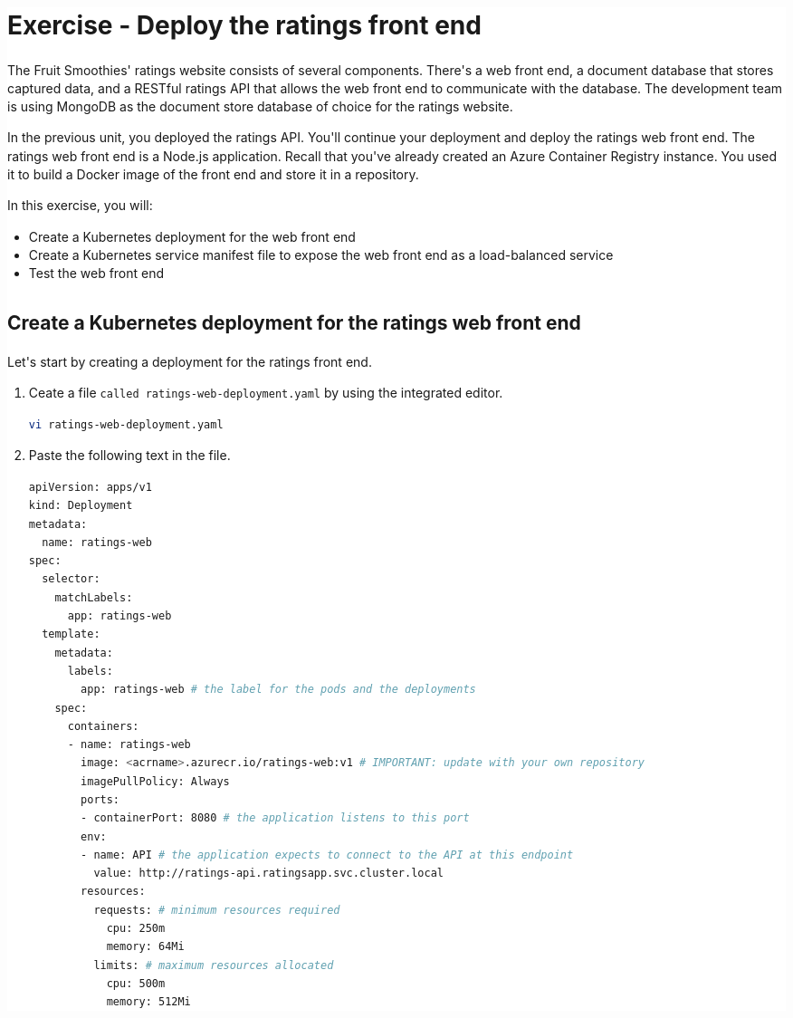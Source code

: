 Exercise - Deploy the ratings front end
==

The Fruit Smoothies' ratings website consists of several components. There's a web front end, a document database that stores captured data, and a RESTful ratings API that allows the web front end to communicate with the database. The development team is using MongoDB as the document store database of choice for the ratings website.

In the previous unit, you deployed the ratings API. You'll continue your deployment and deploy the ratings web front end. The ratings web front end is a Node.js application. Recall that you've already created an Azure Container Registry instance. You used it to build a Docker image of the front end and store it in a repository.

In this exercise, you will:
* Create a Kubernetes deployment for the web front end
* Create a Kubernetes service manifest file to expose the web front end as a load-balanced service
* Test the web front end

## Create a Kubernetes deployment for the ratings web front end
Let's start by creating a deployment for the ratings front end.

1. Ceate a file `called ratings-web-deployment.yaml` by using the integrated editor.

    ```bash
    vi ratings-web-deployment.yaml
    ```

2. Paste the following text in the file.

    ```bash
    apiVersion: apps/v1
    kind: Deployment
    metadata:
      name: ratings-web
    spec:
      selector:
        matchLabels:
          app: ratings-web
      template:
        metadata:
          labels:
            app: ratings-web # the label for the pods and the deployments
        spec:
          containers:
          - name: ratings-web
            image: <acrname>.azurecr.io/ratings-web:v1 # IMPORTANT: update with your own repository
            imagePullPolicy: Always
            ports:
            - containerPort: 8080 # the application listens to this port
            env:
            - name: API # the application expects to connect to the API at this endpoint
              value: http://ratings-api.ratingsapp.svc.cluster.local
            resources:
              requests: # minimum resources required
                cpu: 250m
                memory: 64Mi
              limits: # maximum resources allocated
                cpu: 500m
                memory: 512Mi
    ```

